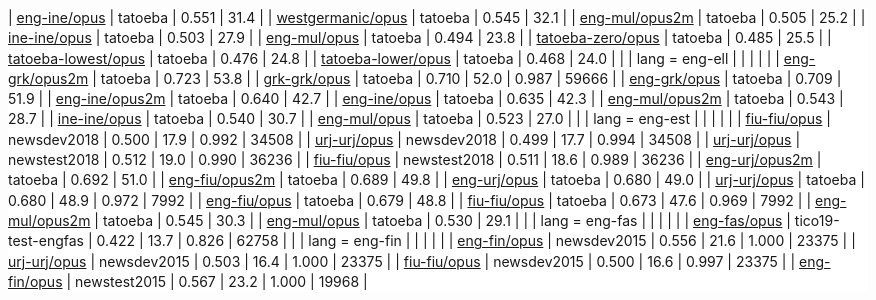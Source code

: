 | [eng-ine/opus](../models/eng-ine) | tatoeba | 0.551 | 31.4 |
| [westgermanic/opus](../models/westgermanic) | tatoeba | 0.545 | 32.1 |
| [eng-mul/opus2m](../models/eng-mul) | tatoeba | 0.505 | 25.2 |
| [ine-ine/opus](../models/ine-ine) | tatoeba | 0.503 | 27.9 |
| [eng-mul/opus](../models/eng-mul) | tatoeba | 0.494 | 23.8 |
| [tatoeba-zero/opus](../models/tatoeba-zero) | tatoeba | 0.485 | 25.5 |
| [tatoeba-lowest/opus](../models/tatoeba-lowest) | tatoeba | 0.476 | 24.8 |
| [tatoeba-lower/opus](../models/tatoeba-lower) | tatoeba | 0.468 | 24.0 |
| | lang = eng-ell | | | | |
| [eng-grk/opus2m](../models/eng-grk) | tatoeba | 0.723 | 53.8 |
| [grk-grk/opus](../models/grk-grk) | tatoeba | 0.710 | 52.0 | 0.987 | 59666 |
| [eng-grk/opus](../models/eng-grk) | tatoeba | 0.709 | 51.9 |
| [eng-ine/opus2m](../models/eng-ine) | tatoeba | 0.640 | 42.7 |
| [eng-ine/opus](../models/eng-ine) | tatoeba | 0.635 | 42.3 |
| [eng-mul/opus2m](../models/eng-mul) | tatoeba | 0.543 | 28.7 |
| [ine-ine/opus](../models/ine-ine) | tatoeba | 0.540 | 30.7 |
| [eng-mul/opus](../models/eng-mul) | tatoeba | 0.523 | 27.0 |
| | lang = eng-est | | | | |
| [fiu-fiu/opus](../models/fiu-fiu) | newsdev2018 | 0.500 | 17.9 | 0.992 | 34508 |
| [urj-urj/opus](../models/urj-urj) | newsdev2018 | 0.499 | 17.7 | 0.994 | 34508 |
| [urj-urj/opus](../models/urj-urj) | newstest2018 | 0.512 | 19.0 | 0.990 | 36236 |
| [fiu-fiu/opus](../models/fiu-fiu) | newstest2018 | 0.511 | 18.6 | 0.989 | 36236 |
| [eng-urj/opus2m](../models/eng-urj) | tatoeba | 0.692 | 51.0 |
| [eng-fiu/opus2m](../models/eng-fiu) | tatoeba | 0.689 | 49.8 |
| [eng-urj/opus](../models/eng-urj) | tatoeba | 0.680 | 49.0 |
| [urj-urj/opus](../models/urj-urj) | tatoeba | 0.680 | 48.9 | 0.972 | 7992 |
| [eng-fiu/opus](../models/eng-fiu) | tatoeba | 0.679 | 48.8 |
| [fiu-fiu/opus](../models/fiu-fiu) | tatoeba | 0.673 | 47.6 | 0.969 | 7992 |
| [eng-mul/opus2m](../models/eng-mul) | tatoeba | 0.545 | 30.3 |
| [eng-mul/opus](../models/eng-mul) | tatoeba | 0.530 | 29.1 |
| | lang = eng-fas | | | | |
| [eng-fas/opus](../models/eng-fas) | tico19-test-engfas | 0.422 | 13.7 | 0.826 | 62758 |
| | lang = eng-fin | | | | |
| [eng-fin/opus](../models/eng-fin) | newsdev2015 | 0.556 | 21.6 | 1.000 | 23375 |
| [urj-urj/opus](../models/urj-urj) | newsdev2015 | 0.503 | 16.4 | 1.000 | 23375 |
| [fiu-fiu/opus](../models/fiu-fiu) | newsdev2015 | 0.500 | 16.6 | 0.997 | 23375 |
| [eng-fin/opus](../models/eng-fin) | newstest2015 | 0.567 | 23.2 | 1.000 | 19968 |